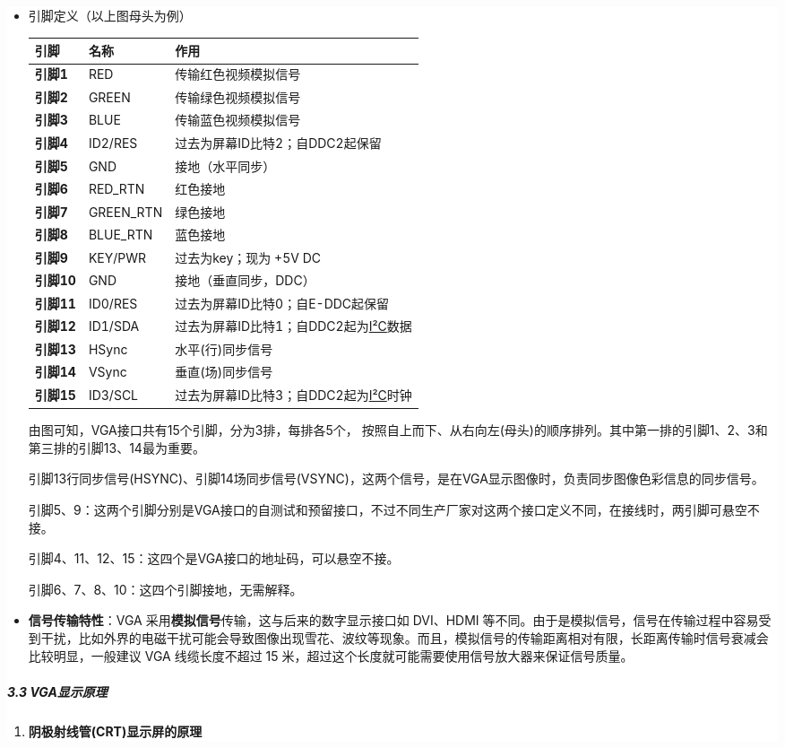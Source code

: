 - 引脚定义（以上图母头为例）

  | 引脚       | 名称      | 作用                                                         |
  | ---------- | --------- | ------------------------------------------------------------ |
  | **引脚1**  | RED       | 传输红色视频模拟信号                                         |
  | **引脚2**  | GREEN     | 传输绿色视频模拟信号                                         |
  | **引脚3**  | BLUE      | 传输蓝色视频模拟信号                                         |
  | **引脚4**  | ID2/RES   | 过去为屏幕ID比特2；自DDC2起保留                              |
  | **引脚5**  | GND       | 接地（水平同步）                                             |
  | **引脚6**  | RED_RTN   | 红色接地                                                     |
  | **引脚7**  | GREEN_RTN | 绿色接地                                                     |
  | **引脚8**  | BLUE_RTN  | 蓝色接地                                                     |
  | **引脚9**  | KEY/PWR   | 过去为key；现为 +5V DC                                       |
  | **引脚10** | GND       | 接地（垂直同步，DDC）                                        |
  | **引脚11** | ID0/RES   | 过去为屏幕ID比特0；自E-DDC起保留                             |
  | **引脚12** | ID1/SDA   | 过去为屏幕ID比特1；自DDC2起为[I²C](https://zh.wikipedia.org/wiki/I²C)数据 |
  | **引脚13** | HSync     | 水平(行)同步信号                                             |
  | **引脚14** | VSync     | 垂直(场)同步信号                                             |
  | **引脚15** | ID3/SCL   | 过去为屏幕ID比特3；自DDC2起为[I²C](https://zh.wikipedia.org/wiki/I²C)时钟 |

  由图可知，VGA接口共有15个引脚，分为3排，每排各5个， 按照自上而下、从右向左(母头)的顺序排列。其中第一排的引脚1、2、3和第三排的引脚13、14最为重要。

  引脚13行同步信号(HSYNC)、引脚14场同步信号(VSYNC)，这两个信号，是在VGA显示图像时，负责同步图像色彩信息的同步信号。

  引脚5、9：这两个引脚分别是VGA接口的自测试和预留接口，不过不同生产厂家对这两个接口定义不同，在接线时，两引脚可悬空不接。

  引脚4、11、12、15：这四个是VGA接口的地址码，可以悬空不接。

  引脚6、7、8、10：这四个引脚接地，无需解释。

- **信号传输特性**：VGA 采用**模拟信号**传输，这与后来的数字显示接口如 DVI、HDMI 等不同。由于是模拟信号，信号在传输过程中容易受到干扰，比如外界的电磁干扰可能会导致图像出现雪花、波纹等现象。而且，模拟信号的传输距离相对有限，长距离传输时信号衰减会比较明显，一般建议 VGA 线缆长度不超过 15 米，超过这个长度就可能需要使用信号放大器来保证信号质量。

##### 3.3 **VGA显示原理**

1. **阴极射线管(CRT)显示屏的原理**
